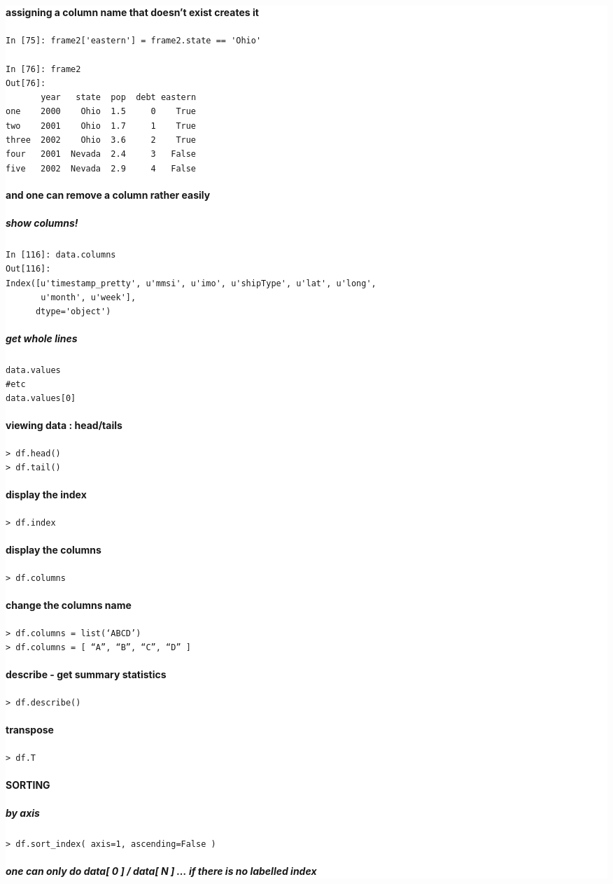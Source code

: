 #### assigning a column name that doesn’t exist creates it

    In [75]: frame2['eastern'] = frame2.state == 'Ohio'

    In [76]: frame2
    Out[76]: 
           year   state  pop  debt eastern
    one    2000    Ohio  1.5     0    True
    two    2001    Ohio  1.7     1    True
    three  2002    Ohio  3.6     2    True
    four   2001  Nevada  2.4     3   False
    five   2002  Nevada  2.9     4   False

#### and one can remove a column rather easily

##### show columns!
    In [116]: data.columns
    Out[116]: 
    Index([u'timestamp_pretty', u'mmsi', u'imo', u'shipType', u'lat', u'long',
           u'month', u'week'],
          dtype='object')

##### get whole lines
    data.values
    #etc
    data.values[0]


#### viewing data : head/tails
    > df.head()
    > df.tail()

#### display the index
    > df.index

#### display the columns
    > df.columns
#### change the columns name
    > df.columns = list(‘ABCD’)
    > df.columns = [ “A”, “B”, “C”, “D” ]

#### describe - get summary statistics
    > df.describe()

#### transpose
    > df.T

#### SORTING

##### by axis
    > df.sort_index( axis=1, ascending=False )

##### one can only do data[ 0 ] / data[ N ] … if there is no labelled index
